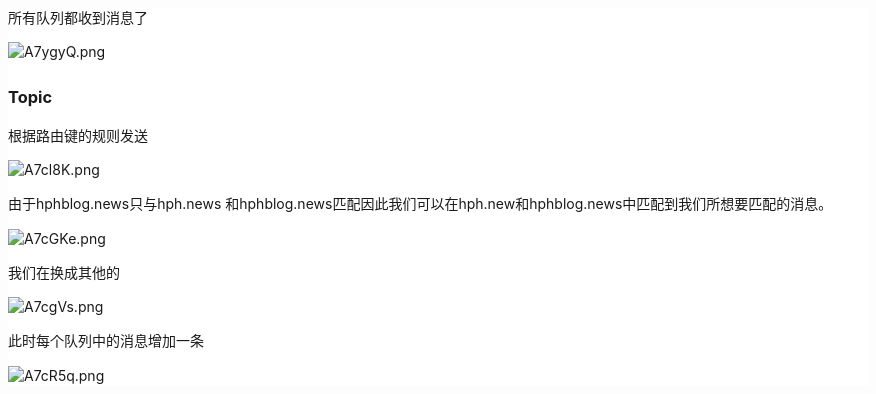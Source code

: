 所有队列都收到消息了

![A7ygyQ.png](https://s2.ax1x.com/2019/04/11/A7ygyQ.png)

### Topic

根据路由键的规则发送

![A7cl8K.png](https://s2.ax1x.com/2019/04/11/A7cl8K.png)

由于hphblog.news只与hph.news 和hphblog.news匹配因此我们可以在hph.new和hphblog.news中匹配到我们所想要匹配的消息。

![A7cGKe.png](https://s2.ax1x.com/2019/04/11/A7cGKe.png)

我们在换成其他的

![A7cgVs.png](https://s2.ax1x.com/2019/04/11/A7cgVs.png)

此时每个队列中的消息增加一条

![A7cR5q.png](https://s2.ax1x.com/2019/04/11/A7cR5q.png)



























